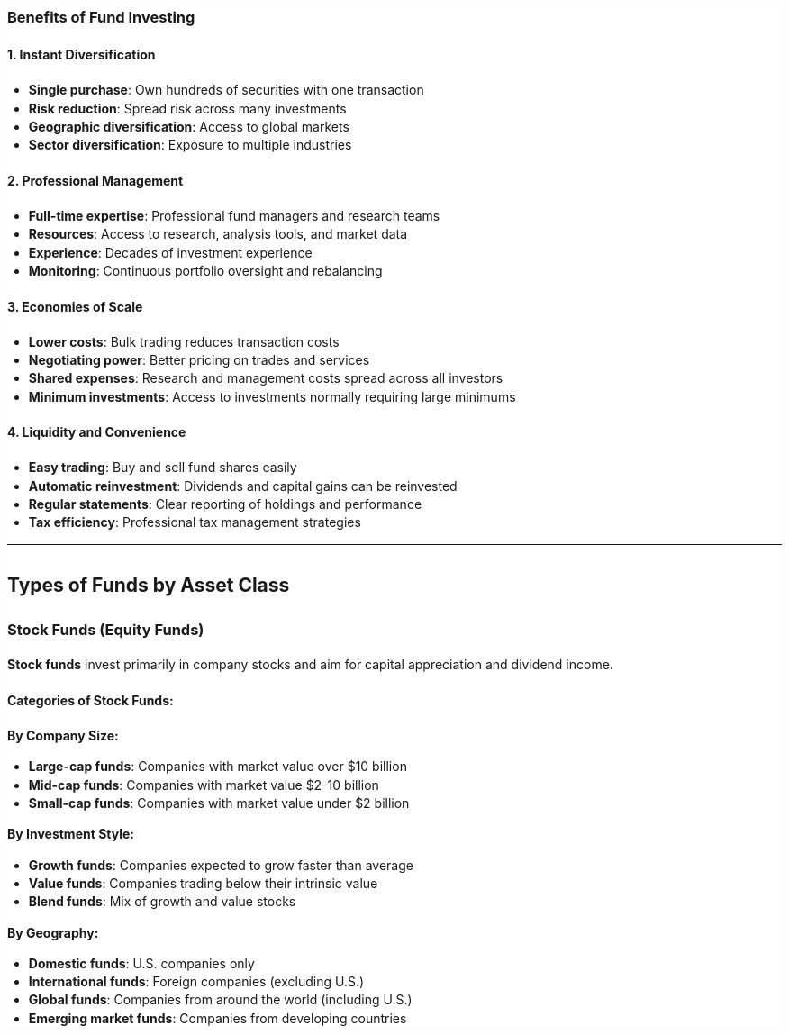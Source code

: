 ### Benefits of Fund Investing

#### 1. Instant Diversification
- **Single purchase**: Own hundreds of securities with one transaction
- **Risk reduction**: Spread risk across many investments
- **Geographic diversification**: Access to global markets
- **Sector diversification**: Exposure to multiple industries

#### 2. Professional Management
- **Full-time expertise**: Professional fund managers and research teams
- **Resources**: Access to research, analysis tools, and market data
- **Experience**: Decades of investment experience
- **Monitoring**: Continuous portfolio oversight and rebalancing

#### 3. Economies of Scale
- **Lower costs**: Bulk trading reduces transaction costs
- **Negotiating power**: Better pricing on trades and services
- **Shared expenses**: Research and management costs spread across all investors
- **Minimum investments**: Access to investments normally requiring large minimums

#### 4. Liquidity and Convenience
- **Easy trading**: Buy and sell fund shares easily
- **Automatic reinvestment**: Dividends and capital gains can be reinvested
- **Regular statements**: Clear reporting of holdings and performance
- **Tax efficiency**: Professional tax management strategies

---

## Types of Funds by Asset Class

### Stock Funds (Equity Funds)

**Stock funds** invest primarily in company stocks and aim for capital appreciation and dividend income.

#### Categories of Stock Funds:

**By Company Size:**
- **Large-cap funds**: Companies with market value over \$10 billion
- **Mid-cap funds**: Companies with market value \$2-10 billion
- **Small-cap funds**: Companies with market value under \$2 billion

**By Investment Style:**
- **Growth funds**: Companies expected to grow faster than average
- **Value funds**: Companies trading below their intrinsic value
- **Blend funds**: Mix of growth and value stocks

**By Geography:**
- **Domestic funds**: U.S. companies only
- **International funds**: Foreign companies (excluding U.S.)
- **Global funds**: Companies from around the world (including U.S.)
- **Emerging market funds**: Companies from developing countries

